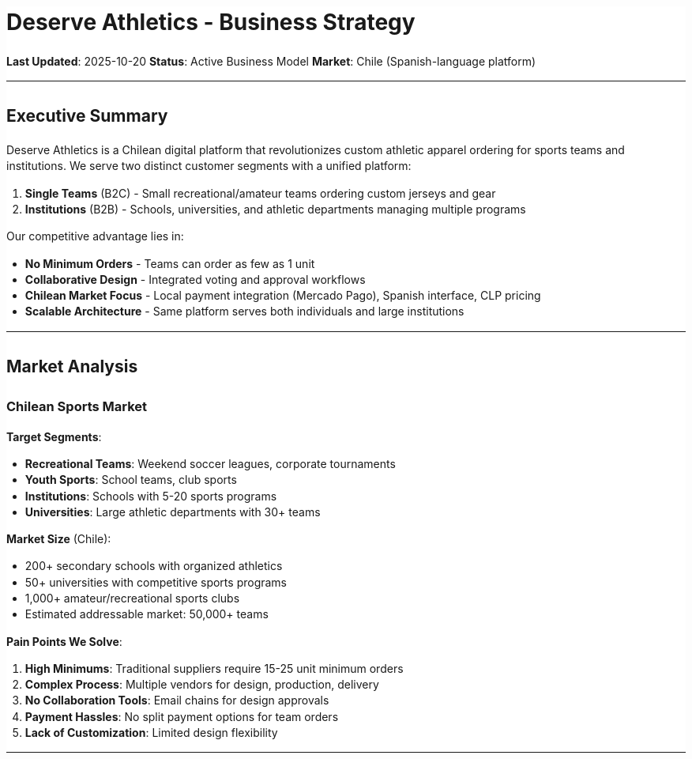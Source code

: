 # Deserve Athletics - Business Strategy

**Last Updated**: 2025-10-20
**Status**: Active Business Model
**Market**: Chile (Spanish-language platform)

---

## Executive Summary

Deserve Athletics is a Chilean digital platform that revolutionizes custom athletic apparel ordering for sports teams and institutions. We serve two distinct customer segments with a unified platform:

1. **Single Teams** (B2C) - Small recreational/amateur teams ordering custom jerseys and gear
2. **Institutions** (B2B) - Schools, universities, and athletic departments managing multiple programs

Our competitive advantage lies in:
- **No Minimum Orders** - Teams can order as few as 1 unit
- **Collaborative Design** - Integrated voting and approval workflows
- **Chilean Market Focus** - Local payment integration (Mercado Pago), Spanish interface, CLP pricing
- **Scalable Architecture** - Same platform serves both individuals and large institutions

---

## Market Analysis

### Chilean Sports Market

**Target Segments**:
- **Recreational Teams**: Weekend soccer leagues, corporate tournaments
- **Youth Sports**: School teams, club sports
- **Institutions**: Schools with 5-20 sports programs
- **Universities**: Large athletic departments with 30+ teams

**Market Size** (Chile):
- 200+ secondary schools with organized athletics
- 50+ universities with competitive sports programs
- 1,000+ amateur/recreational sports clubs
- Estimated addressable market: 50,000+ teams

**Pain Points We Solve**:
1. **High Minimums**: Traditional suppliers require 15-25 unit minimum orders
2. **Complex Process**: Multiple vendors for design, production, delivery
3. **No Collaboration Tools**: Email chains for design approvals
4. **Payment Hassles**: No split payment options for team orders
5. **Lack of Customization**: Limited design flexibility

---
